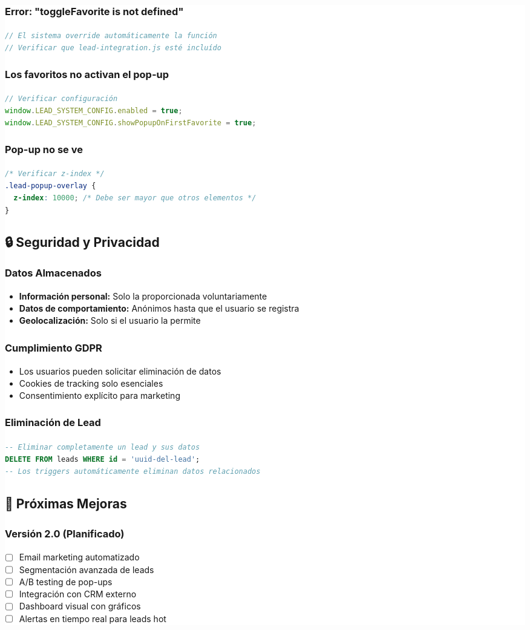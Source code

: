### Error: "toggleFavorite is not defined"
```javascript
// El sistema override automáticamente la función
// Verificar que lead-integration.js esté incluído
```

### Los favoritos no activan el pop-up
```javascript
// Verificar configuración
window.LEAD_SYSTEM_CONFIG.enabled = true;
window.LEAD_SYSTEM_CONFIG.showPopupOnFirstFavorite = true;
```

### Pop-up no se ve
```css
/* Verificar z-index */
.lead-popup-overlay {
  z-index: 10000; /* Debe ser mayor que otros elementos */
}
```

## 🔒 Seguridad y Privacidad

### Datos Almacenados
- **Información personal:** Solo la proporcionada voluntariamente
- **Datos de comportamiento:** Anónimos hasta que el usuario se registra
- **Geolocalización:** Solo si el usuario la permite

### Cumplimiento GDPR
- Los usuarios pueden solicitar eliminación de datos
- Cookies de tracking solo esenciales
- Consentimiento explícito para marketing

### Eliminación de Lead
```sql
-- Eliminar completamente un lead y sus datos
DELETE FROM leads WHERE id = 'uuid-del-lead';
-- Los triggers automáticamente eliminan datos relacionados
```

## 🌟 Próximas Mejoras

### Versión 2.0 (Planificado)
- [ ] Email marketing automatizado
- [ ] Segmentación avanzada de leads
- [ ] A/B testing de pop-ups
- [ ] Integración con CRM externo
- [ ] Dashboard visual con gráficos
- [ ] Alertas en tiempo real para leads hot
